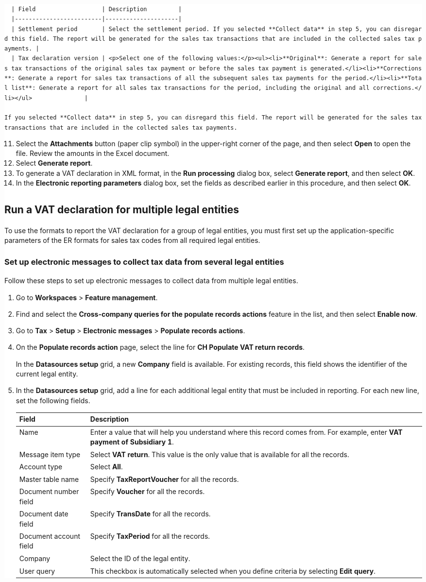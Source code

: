       | Field                   | Description         |
      |-------------------------|---------------------|
      | Settlement period       | Select the settlement period. If you selected **Collect data** in step 5, you can disregard this field. The report will be generated for the sales tax transactions that are included in the collected sales tax payments. |
      | Tax declaration version | <p>Select one of the following values:</p><ul><li>**Original**: Generate a report for sales tax transactions of the original sales tax payment or before the sales tax payment is generated.</li><li>**Corrections**: Generate a report for sales tax transactions of all the subsequent sales tax payments for the period.</li><li>**Total list**: Generate a report for all sales tax transactions for the period, including the original and all corrections.</li></ul>               |
    
    If you selected **Collect data** in step 5, you can disregard this field. The report will be generated for the sales tax transactions that are included in the collected sales tax payments.

11. Select the **Attachments** button (paper clip symbol) in the upper-right corner of the page, and then select **Open** to open the file. Review the amounts in the Excel document.
12. Select **Generate report**.
13. To generate a VAT declaration in XML format, in the **Run processing** dialog box, select **Generate report**, and then select **OK**.
14. In the **Electronic reporting parameters** dialog box, set the fields as described earlier in this procedure, and then select **OK**.

## <a name="run-a-vat-declaration-for-multiple-legal-entities"></a>Run a VAT declaration for multiple legal entities

To use the formats to report the VAT declaration for a group of legal entities, you must first set up the application-specific parameters of the ER formats for sales tax codes from all required legal entities.

### Set up electronic messages to collect tax data from several legal entities

Follow these steps to set up electronic messages to collect data from multiple legal entities.

1. Go to **Workspaces** > **Feature management**.
2. Find and select the **Cross-company queries for the populate records actions** feature in the list, and then select **Enable now**.
3. Go to **Tax** > **Setup** > **Electronic messages** > **Populate records actions**.
4. On the **Populate records action** page, select the line for **CH Populate VAT return records**.

   In the **Datasources setup** grid, a new **Company** field is available. For existing records, this field shows the identifier of the current legal entity.

5. In the **Datasources setup** grid, add a line for each additional legal entity that must be included in reporting. For each new line, set the following fields.

   | Field                  | Description                                                                                                                   |
   |------------------------|-------------------------------------------------------------------------------------------------------------------------------|
   | Name                   | Enter a value that will help you understand where this record comes from. For example, enter **VAT payment of Subsidiary 1**. |
   | Message item type      | Select **VAT return**. This value is the only value that is available for all the records.                                    |
   | Account type           | Select **All**.                                                                                                               |
   | Master table name      | Specify **TaxReportVoucher** for all the records.                                                                             |
   | Document number field  | Specify **Voucher** for all the records.                                                                                      |
   | Document date field    | Specify **TransDate** for all the records.                                                                                    |
   | Document account field | Specify **TaxPeriod** for all the records.                                                                                    |
   | Company                | Select the ID of the legal entity.                                                                                            |
   | User query             | This checkbox is automatically selected when you define criteria by selecting **Edit query**.                                 |
